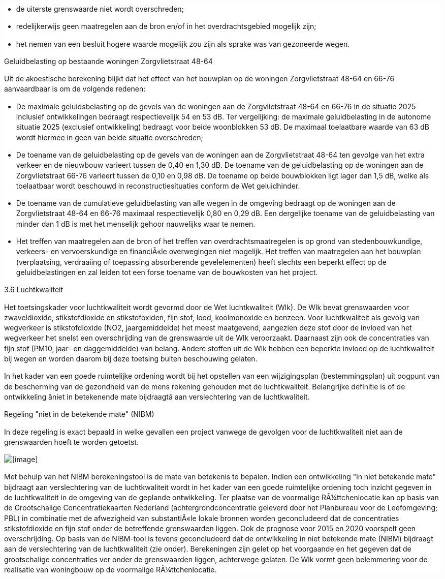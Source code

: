 * de uiterste grenswaarde niet wordt overschreden;

* redelijkerwijs geen maatregelen aan de bron en/of in het overdrachtsgebied mogelijk zijn;

* het nemen van een besluit hogere waarde mogelijk zou zijn als sprake was van gezoneerde wegen.

Geluidbelasting op bestaande woningen Zorgvlietstraat 48\-64

Uit de akoestische berekening blijkt dat het effect van het bouwplan op de woningen Zorgvlietstraat 48\-64 en 66\-76 aanvaardbaar is om de volgende redenen:

* De maximale geluidsbelasting op de gevels van de woningen aan de Zorgvlietstraat 48\-64 en 66\-76 in de situatie 2025 inclusief ontwikkelingen bedraagt respectievelijk 54 en 53 dB. Ter vergelijking: de maximale geluidbelasting in de autonome situatie 2025 (exclusief ontwikkeling) bedraagt voor beide woonblokken 53 dB. De maximaal toelaatbare waarde van 63 dB wordt hiermee in geen van beide situatie overschreden;

* De toename van de geluidbelasting op de gevels van de woningen aan de Zorgvlietstraat 48\-64 ten gevolge van het extra verkeer en de nieuwbouw varieert tussen de 0,40 en 1,30 dB. De toename van de geluidbelasting op de woningen aan de Zorgvlietstraat 66\-76 varieert tussen de 0,10 en 0,98 dB. De toename op beide bouwblokken ligt lager dan 1,5 dB, welke als toelaatbaar wordt beschouwd in reconstructiesituaties conform de Wet geluidhinder.

* De toename van de cumulatieve geluidbelasting van alle wegen in de omgeving bedraagt op de woningen aan de Zorgvlietstraat 48\-64 en 66\-76 maximaal respectievelijk 0,80 en 0,29 dB. Een dergelijke toename van de geluidbelasting van minder dan 1 dB is met het menselijk gehoor nauwelijks waar te nemen.

* Het treffen van maatregelen aan de bron of het treffen van overdrachtsmaatregelen is op grond van stedenbouwkundige, verkeers\- en vervoerskundige en financiÃ«le overwegingen niet mogelijk. Het treffen van maatregelen aan het bouwplan (verplaatsing, verdraaiing of toepassing absorberende gevelelementen) heeft slechts een beperkt effect op de geluidbelastingen en zal leiden tot een forse toename van de bouwkosten van het project.

3\.6 Luchtkwaliteit

Het toetsingskader voor luchtkwaliteit wordt gevormd door de Wet luchtkwaliteit (Wlk). De Wlk bevat grenswaarden voor zwaveldioxide, stikstofdioxide en stikstofoxiden, fijn stof, lood, koolmonoxide en benzeen. Voor luchtkwaliteit als gevolg van wegverkeer is stikstofdioxide (NO2, jaargemiddelde) het meest maatgevend, aangezien deze stof door de invloed van het wegverkeer het snelst een overschrijding van de grenswaarde uit de Wlk veroorzaakt. Daarnaast zijn ook de concentraties van fijn stof (PM10, jaar\- en daggemiddelde) van belang. Andere stoffen uit de Wlk hebben een beperkte invloed op de luchtkwaliteit bij wegen en worden daarom bij deze toetsing buiten beschouwing gelaten.

In het kader van een goede ruimtelijke ordening wordt bij het opstellen van een wijzigingsplan (bestemmingsplan) uit oogpunt van de bescherming van de gezondheid van de mens rekening gehouden met de luchtkwaliteit. Belangrijke definitie is of de ontwikkeling âniet in betekenende mate bijdraagtâ aan verslechtering van de luchtkwaliteit.

Regeling "niet in de betekende mate" (NIBM)

In deze regeling is exact bepaald in welke gevallen een project vanwege de gevolgen voor de luchtkwaliteit niet aan de grenswaarden hoeft te worden getoetst.

![[image]](i_NL.IMRO.0758.BW2013027005-0401_402003.png "i_NL.IMRO.0758.BW2013027005-0401_402003.png")

Met behulp van het NIBM berekeningstool is de mate van betekenis te bepalen. Indien een ontwikkeling "in niet betekende mate" bijdraagt aan verslechtering van de luchtkwaliteit wordt in het kader van een goede ruimtelijke ordening toch inzicht gegeven in de luchtkwaliteit in de omgeving van de geplande ontwikkeling. Ter plaatse van de voormalige RÃ¼ttchenlocatie kan op basis van de Grootschalige Concentratiekaarten Nederland (achtergrondconcentratie geleverd door het Planbureau voor de Leefomgeving; PBL) in combinatie met de afwezigheid van substantiÃ«le lokale bronnen worden geconcludeerd dat de concentraties stikstofdioxide en fijn stof onder de betreffende grenswaarden liggen. Ook de prognose voor 2015 en 2020 voorspelt geen overschrijding. Op basis van de NIBM\-tool is tevens geconcludeerd dat de ontwikkeling in niet betekende mate (NIBM) bijdraagt aan de verslechtering van de luchtkwaliteit (zie onder). Berekeningen zijn gelet op het voorgaande en het gegeven dat de grootschalige concentraties ver onder de grenswaarden liggen, achterwege gelaten. De Wlk vormt geen belemmering voor de realisatie van woningbouw op de voormalige RÃ¼ttchenlocatie.
